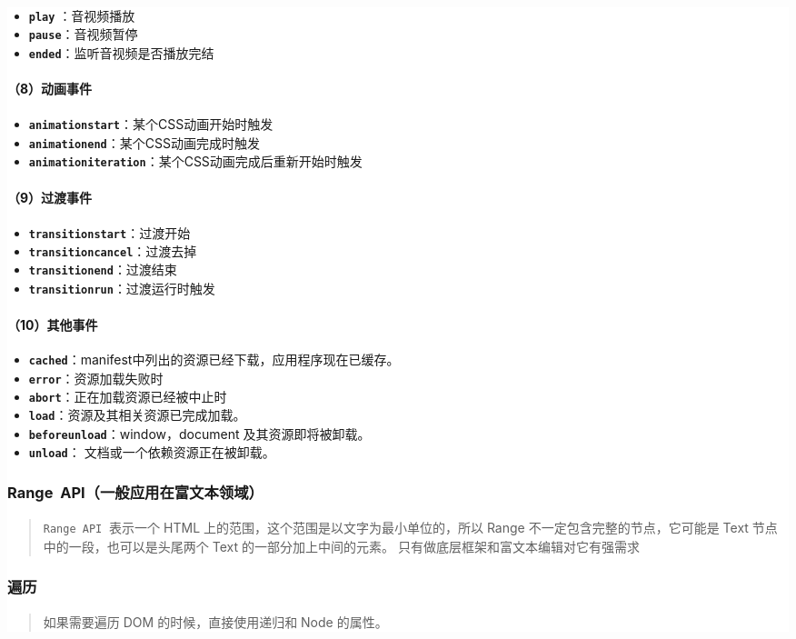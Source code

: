 - **`play`** ：音视频播放
- **`pause`**：音视频暂停
- **`ended`**：监听音视频是否播放完结
<a name="797b0edc"></a>
#### （8）动画事件

- **`animationstart`**：某个CSS动画开始时触发
- **`animationend`**：某个CSS动画完成时触发
- **`animationiteration`**：某个CSS动画完成后重新开始时触发
<a name="7e2f3f3a"></a>
#### （9）过渡事件

- **`transitionstart`**：过渡开始
- **`transitioncancel`**：过渡去掉
- **`transitionend`**：过渡结束
- **`transitionrun`**：过渡运行时触发
<a name="1c960ba0"></a>
#### （10）其他事件

- **`cached`**：manifest中列出的资源已经下载，应用程序现在已缓存。
- **`error`**：资源加载失败时
- **`abort`**：正在加载资源已经被中止时
- **`load`**：资源及其相关资源已完成加载。
- **`beforeunload`**：window，document 及其资源即将被卸载。
- **`unload`**： 文档或一个依赖资源正在被卸载。
<a name="bf13c833"></a>
### Range  API（一般应用在富文本领域）
> `Range API`  表示一个 HTML 上的范围，这个范围是以文字为最小单位的，所以 Range 不一定包含完整的节点，它可能是 Text 节点中的一段，也可以是头尾两个 Text 的一部分加上中间的元素。
> 只有做底层框架和富文本编辑对它有强需求

<a name="54898fa9"></a>
### 遍历
> 如果需要遍历 DOM 的时候，直接使用递归和 Node 的属性。




